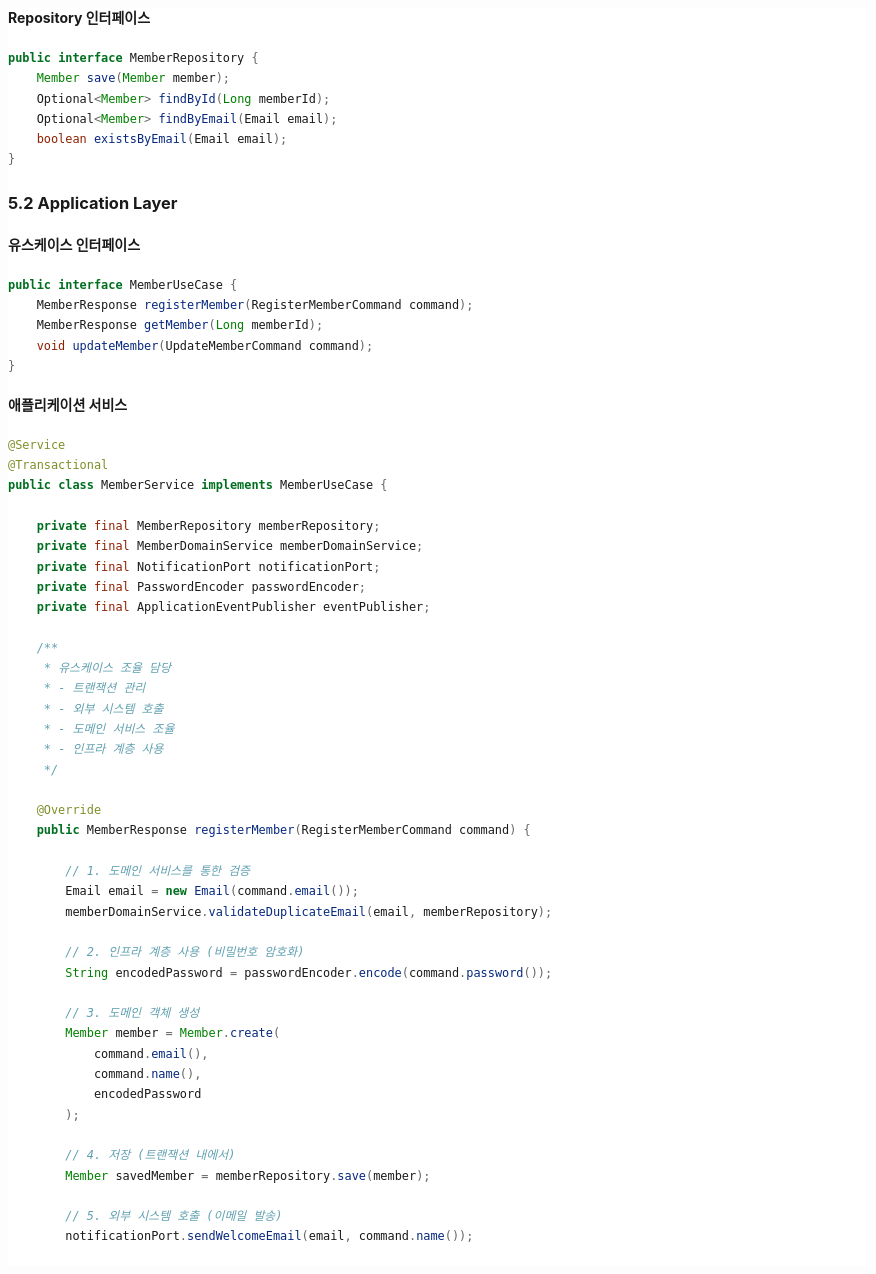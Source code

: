 #### Repository 인터페이스
```java
public interface MemberRepository {
    Member save(Member member);
    Optional<Member> findById(Long memberId);
    Optional<Member> findByEmail(Email email);
    boolean existsByEmail(Email email);
}
```

### 5.2 Application Layer

#### 유스케이스 인터페이스
```java
public interface MemberUseCase {
    MemberResponse registerMember(RegisterMemberCommand command);
    MemberResponse getMember(Long memberId);
    void updateMember(UpdateMemberCommand command);
}
```

#### 애플리케이션 서비스
```java
@Service
@Transactional
public class MemberService implements MemberUseCase {

    private final MemberRepository memberRepository;
    private final MemberDomainService memberDomainService;
    private final NotificationPort notificationPort;
    private final PasswordEncoder passwordEncoder;
    private final ApplicationEventPublisher eventPublisher;

    /**
     * 유스케이스 조율 담당
     * - 트랜잭션 관리
     * - 외부 시스템 호출
     * - 도메인 서비스 조율
     * - 인프라 계층 사용
     */

    @Override
    public MemberResponse registerMember(RegisterMemberCommand command) {
        
        // 1. 도메인 서비스를 통한 검증
        Email email = new Email(command.email());
        memberDomainService.validateDuplicateEmail(email, memberRepository);
        
        // 2. 인프라 계층 사용 (비밀번호 암호화)
        String encodedPassword = passwordEncoder.encode(command.password());
        
        // 3. 도메인 객체 생성
        Member member = Member.create(
            command.email(),
            command.name(),
            encodedPassword
        );
        
        // 4. 저장 (트랜잭션 내에서)
        Member savedMember = memberRepository.save(member);
        
        // 5. 외부 시스템 호출 (이메일 발송)
        notificationPort.sendWelcomeEmail(email, command.name());
        
```
